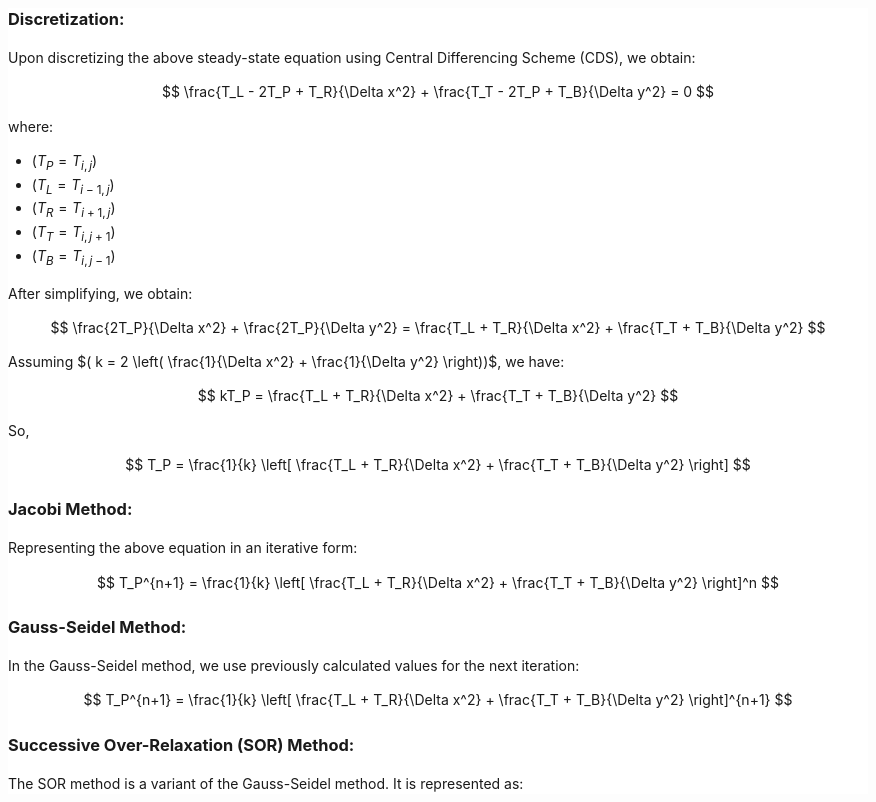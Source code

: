 ### Discretization:

Upon discretizing the above steady-state equation using Central Differencing Scheme (CDS), we obtain:

$$
\frac{T_L - 2T_P + T_R}{\Delta x^2} + \frac{T_T - 2T_P + T_B}{\Delta y^2} = 0
$$

where:
- $(T_P = T_{i,j})$
- $(T_L = T_{i-1,j})$
- $(T_R = T_{i+1,j})$
- $(T_T = T_{i,j+1})$
- $(T_B = T_{i,j-1})$

After simplifying, we obtain:

$$
\frac{2T_P}{\Delta x^2} + \frac{2T_P}{\Delta y^2} = \frac{T_L + T_R}{\Delta x^2} + \frac{T_T + T_B}{\Delta y^2}
$$

Assuming $( k = 2 \left( \frac{1}{\Delta x^2} + \frac{1}{\Delta y^2} \right))$, we have:

$$
kT_P = \frac{T_L + T_R}{\Delta x^2} + \frac{T_T + T_B}{\Delta y^2}
$$

So,

$$
T_P = \frac{1}{k} \left[ \frac{T_L + T_R}{\Delta x^2} + \frac{T_T + T_B}{\Delta y^2} \right]
$$

### Jacobi Method:

Representing the above equation in an iterative form:

$$
T_P^{n+1} = \frac{1}{k} \left[ \frac{T_L + T_R}{\Delta x^2} + \frac{T_T + T_B}{\Delta y^2} \right]^n
$$

### Gauss-Seidel Method:

In the Gauss-Seidel method, we use previously calculated values for the next iteration:

$$
T_P^{n+1} = \frac{1}{k} \left[ \frac{T_L + T_R}{\Delta x^2} + \frac{T_T + T_B}{\Delta y^2} \right]^{n+1}
$$

### Successive Over-Relaxation (SOR) Method:

The SOR method is a variant of the Gauss-Seidel method. It is represented as:
